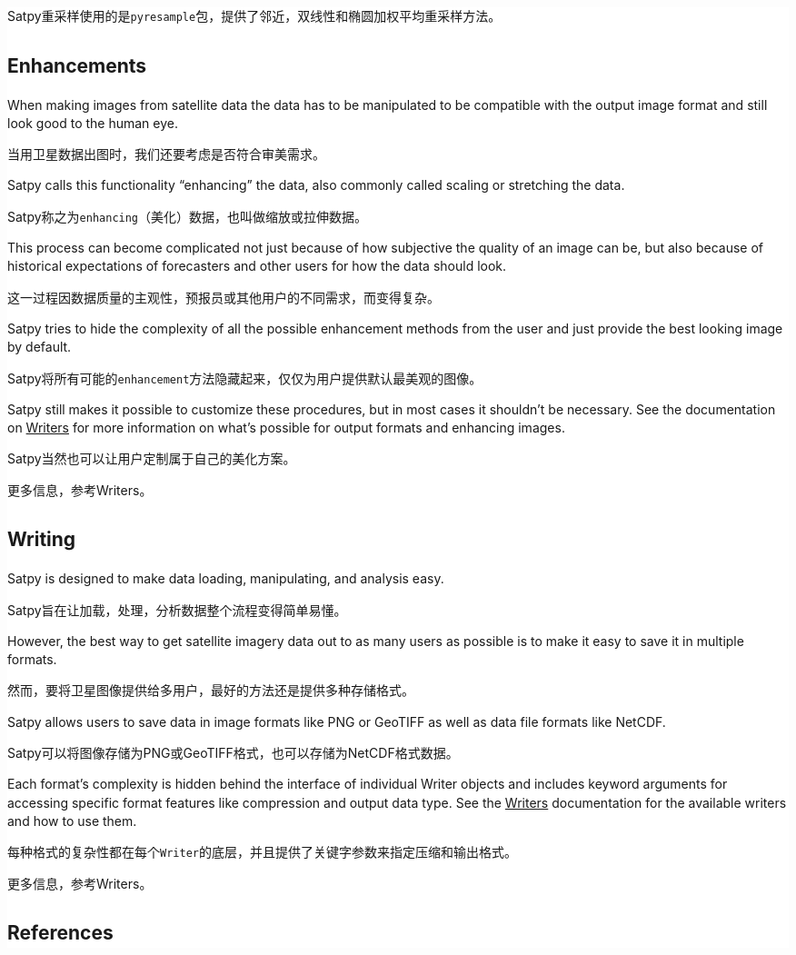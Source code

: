 Satpy重采样使用的是`pyresample`包，提供了邻近，双线性和椭圆加权平均重采样方法。

## Enhancements

When making images from satellite data the data has to be manipulated to be compatible with the output image format and still look good to the human eye.

当用卫星数据出图时，我们还要考虑是否符合审美需求。

Satpy calls this functionality “enhancing” the data, also commonly called scaling or stretching the data.

Satpy称之为`enhancing`（美化）数据，也叫做缩放或拉伸数据。

This process can become complicated not just because of how subjective the quality of an image can be, but also because of historical expectations of forecasters and other users for how the data should look.

这一过程因数据质量的主观性，预报员或其他用户的不同需求，而变得复杂。

Satpy tries to hide the complexity of all the possible enhancement methods from the user and just provide the best looking image by default.

Satpy将所有可能的`enhancement`方法隐藏起来，仅仅为用户提供默认最美观的图像。

Satpy still makes it possible to customize these procedures, but in most cases it shouldn’t be necessary. See the documentation on [Writers](https://satpy.readthedocs.io/en/latest/writers.html) for more information on what’s possible for output formats and enhancing images.

Satpy当然也可以让用户定制属于自己的美化方案。

更多信息，参考Writers。

## Writing

Satpy is designed to make data loading, manipulating, and analysis easy.

Satpy旨在让加载，处理，分析数据整个流程变得简单易懂。

However, the best way to get satellite imagery data out to as many users as possible is to make it easy to save it in multiple formats.

然而，要将卫星图像提供给多用户，最好的方法还是提供多种存储格式。

Satpy allows users to save data in image formats like PNG or GeoTIFF as well as data file formats like NetCDF.

Satpy可以将图像存储为PNG或GeoTIFF格式，也可以存储为NetCDF格式数据。

Each format’s complexity is hidden behind the interface of individual Writer objects and includes keyword arguments for accessing specific format features like compression and output data type. See the [Writers](https://satpy.readthedocs.io/en/latest/writers.html) documentation for the available writers and how to use them.

每种格式的复杂性都在每个`Writer`的底层，并且提供了关键字参数来指定压缩和输出格式。

更多信息，参考Writers。

## References
